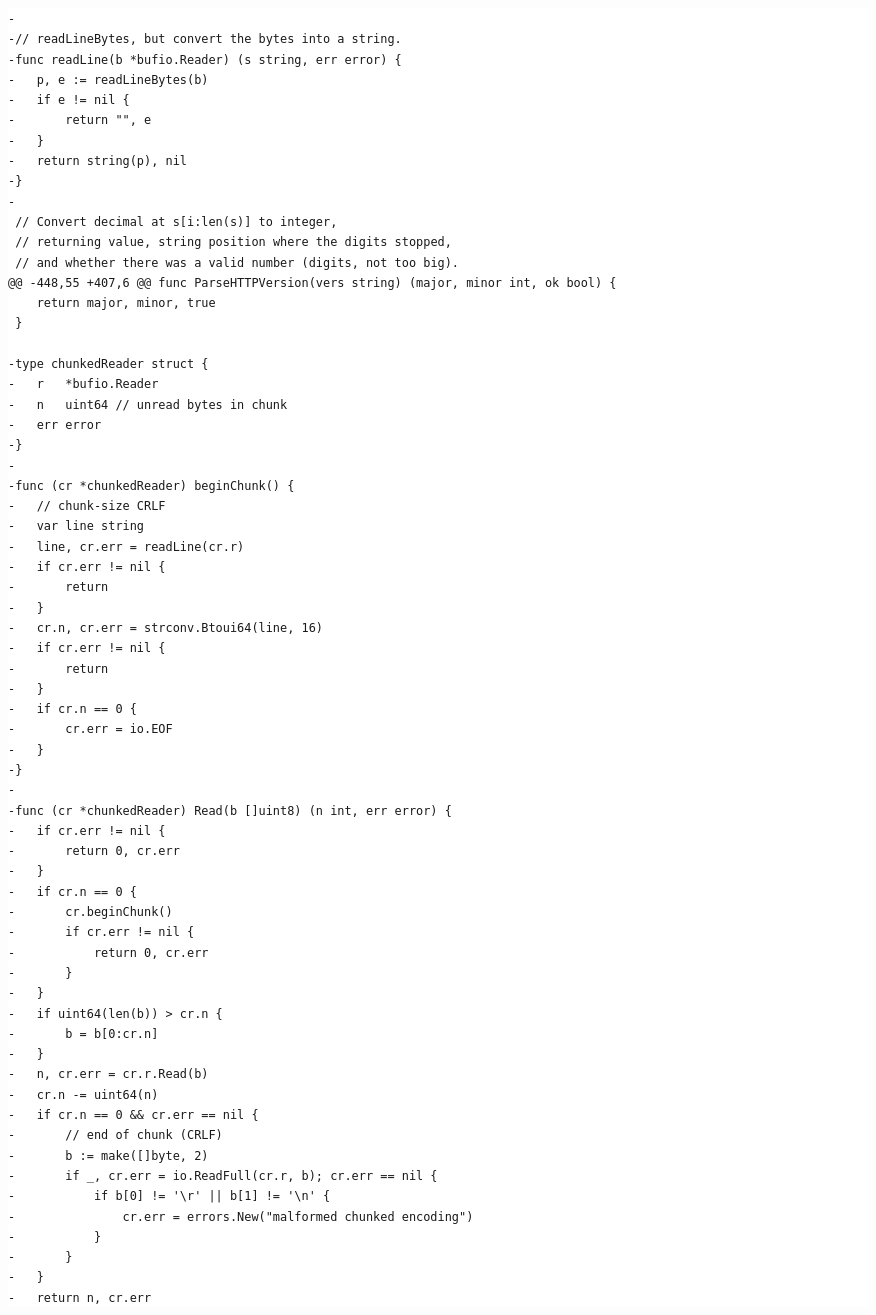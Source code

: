     -
    -// readLineBytes, but convert the bytes into a string.
    -func readLine(b *bufio.Reader) (s string, err error) {
    -	p, e := readLineBytes(b)
    -	if e != nil {
    -		return "", e
    -	}
    -	return string(p), nil
    -}
    -
     // Convert decimal at s[i:len(s)] to integer,
     // returning value, string position where the digits stopped,
     // and whether there was a valid number (digits, not too big).
    @@ -448,55 +407,6 @@ func ParseHTTPVersion(vers string) (major, minor int, ok bool) {
     	return major, minor, true
     }

    -type chunkedReader struct {
    -	r   *bufio.Reader
    -	n   uint64 // unread bytes in chunk
    -	err error
    -}
    -
    -func (cr *chunkedReader) beginChunk() {
    -	// chunk-size CRLF
    -	var line string
    -	line, cr.err = readLine(cr.r)
    -	if cr.err != nil {
    -		return
    -	}
    -	cr.n, cr.err = strconv.Btoui64(line, 16)
    -	if cr.err != nil {
    -		return
    -	}
    -	if cr.n == 0 {
    -		cr.err = io.EOF
    -	}
    -}
    -
    -func (cr *chunkedReader) Read(b []uint8) (n int, err error) {
    -	if cr.err != nil {
    -		return 0, cr.err
    -	}
    -	if cr.n == 0 {
    -		cr.beginChunk()
    -		if cr.err != nil {
    -			return 0, cr.err
    -		}
    -	}
    -	if uint64(len(b)) > cr.n {
    -		b = b[0:cr.n]
    -	}
    -	n, cr.err = cr.r.Read(b)
    -	cr.n -= uint64(n)
    -	if cr.n == 0 && cr.err == nil {
    -		// end of chunk (CRLF)
    -		b := make([]byte, 2)
    -		if _, cr.err = io.ReadFull(cr.r, b); cr.err == nil {
    -			if b[0] != '\r' || b[1] != '\n' {
    -				cr.err = errors.New("malformed chunked encoding")
    -			}
    -		}
    -	}
    -	return n, cr.err